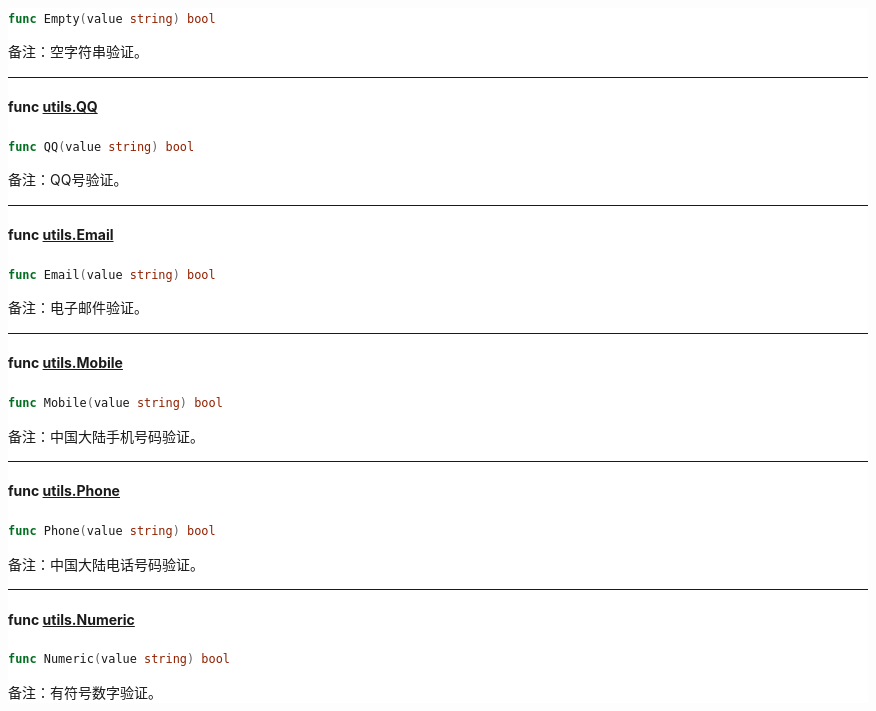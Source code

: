 ```go
func Empty(value string) bool 
```

备注：空字符串验证。

------

#### func    [utils.QQ](https://github.com/Is999/go-utils/blob/master/regexp.go#L20)

```go
func QQ(value string) bool
```

备注：QQ号验证。

------

#### func    [utils.Email](https://github.com/Is999/go-utils/blob/master/regexp.go#L26)

```go
func Email(value string) bool
```

备注：电子邮件验证。

------

#### func    [utils.Mobile](https://github.com/Is999/go-utils/blob/master/regexp.go#L32)

```go
func Mobile(value string) bool
```

备注：中国大陆手机号码验证。

------

#### func    [utils.Phone](https://github.com/Is999/go-utils/blob/master/regexp.go#L38)

```go
func Phone(value string) bool
```

备注：中国大陆电话号码验证。

------

#### func    [utils.Numeric](https://github.com/Is999/go-utils/blob/master/regexp.go#L44)

```go
func Numeric(value string) bool
```

备注：有符号数字验证。
